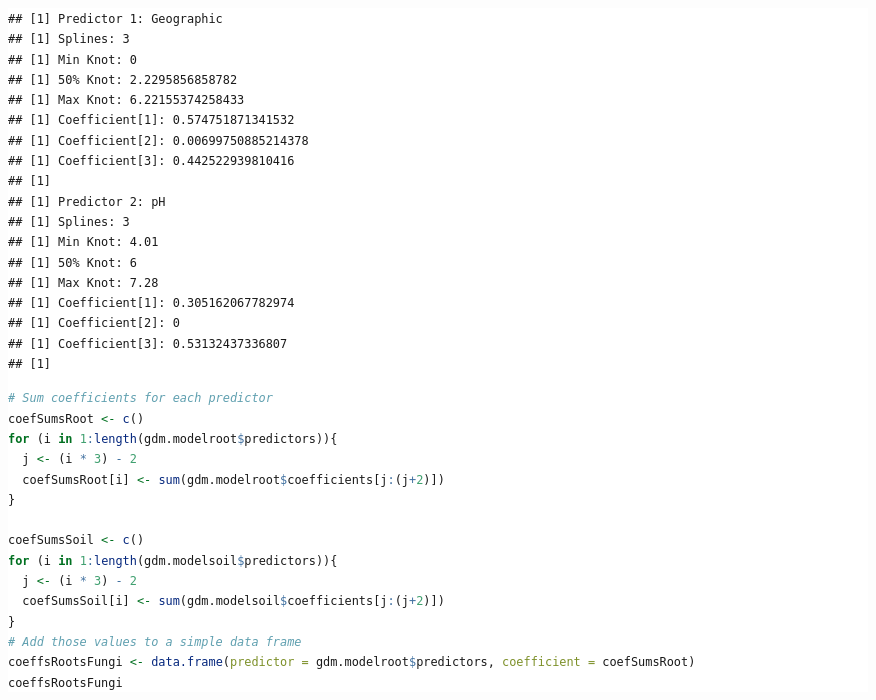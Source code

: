     ## [1] Predictor 1: Geographic
    ## [1] Splines: 3
    ## [1] Min Knot: 0
    ## [1] 50% Knot: 2.2295856858782
    ## [1] Max Knot: 6.22155374258433
    ## [1] Coefficient[1]: 0.574751871341532
    ## [1] Coefficient[2]: 0.00699750885214378
    ## [1] Coefficient[3]: 0.442522939810416
    ## [1] 
    ## [1] Predictor 2: pH
    ## [1] Splines: 3
    ## [1] Min Knot: 4.01
    ## [1] 50% Knot: 6
    ## [1] Max Knot: 7.28
    ## [1] Coefficient[1]: 0.305162067782974
    ## [1] Coefficient[2]: 0
    ## [1] Coefficient[3]: 0.53132437336807
    ## [1]

``` r
# Sum coefficients for each predictor
coefSumsRoot <- c()
for (i in 1:length(gdm.modelroot$predictors)){
  j <- (i * 3) - 2
  coefSumsRoot[i] <- sum(gdm.modelroot$coefficients[j:(j+2)])
}

coefSumsSoil <- c()
for (i in 1:length(gdm.modelsoil$predictors)){
  j <- (i * 3) - 2
  coefSumsSoil[i] <- sum(gdm.modelsoil$coefficients[j:(j+2)])
}
# Add those values to a simple data frame
coeffsRootsFungi <- data.frame(predictor = gdm.modelroot$predictors, coefficient = coefSumsRoot)
coeffsRootsFungi
```
